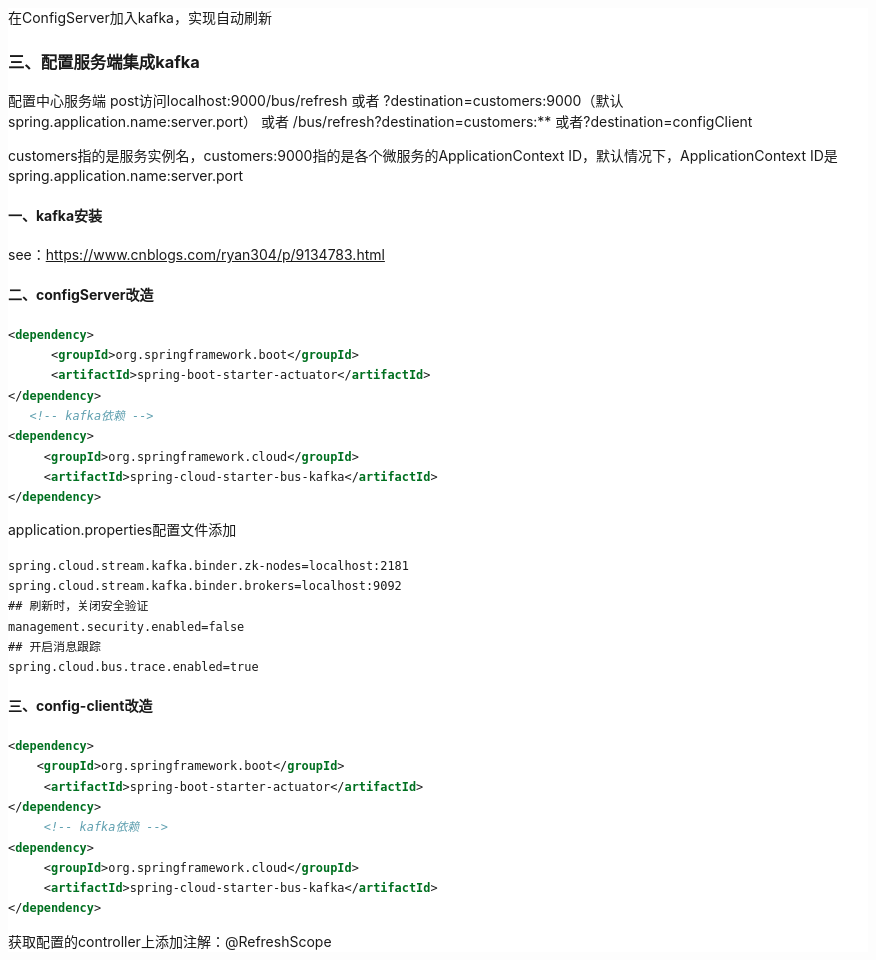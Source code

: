 在ConfigServer加入kafka，实现自动刷新

### 三、配置服务端集成kafka



配置中心服务端 post访问localhost:9000/bus/refresh 或者 ?destination=customers:9000（默认spring.application.name:server.port） 或者  /bus/refresh?destination=customers:** 或者?destination=configClient

customers指的是服务实例名，customers:9000指的是各个微服务的ApplicationContext ID，默认情况下，ApplicationContext ID是spring.application.name:server.port



#### 一、kafka安装

see：https://www.cnblogs.com/ryan304/p/9134783.html

#### 二、configServer改造

```xml
<dependency>
      <groupId>org.springframework.boot</groupId>
      <artifactId>spring-boot-starter-actuator</artifactId>
</dependency>
   <!-- kafka依赖 -->
<dependency>
     <groupId>org.springframework.cloud</groupId>
     <artifactId>spring-cloud-starter-bus-kafka</artifactId>
</dependency>
```

application.properties配置文件添加

```properties
spring.cloud.stream.kafka.binder.zk-nodes=localhost:2181
spring.cloud.stream.kafka.binder.brokers=localhost:9092
## 刷新时，关闭安全验证
management.security.enabled=false
## 开启消息跟踪
spring.cloud.bus.trace.enabled=true
```

#### 三、config-client改造

```xml
<dependency>
    <groupId>org.springframework.boot</groupId>
     <artifactId>spring-boot-starter-actuator</artifactId>
</dependency>
     <!-- kafka依赖 -->
<dependency>
     <groupId>org.springframework.cloud</groupId>
     <artifactId>spring-cloud-starter-bus-kafka</artifactId>
</dependency>
```

获取配置的controller上添加注解：@RefreshScope
